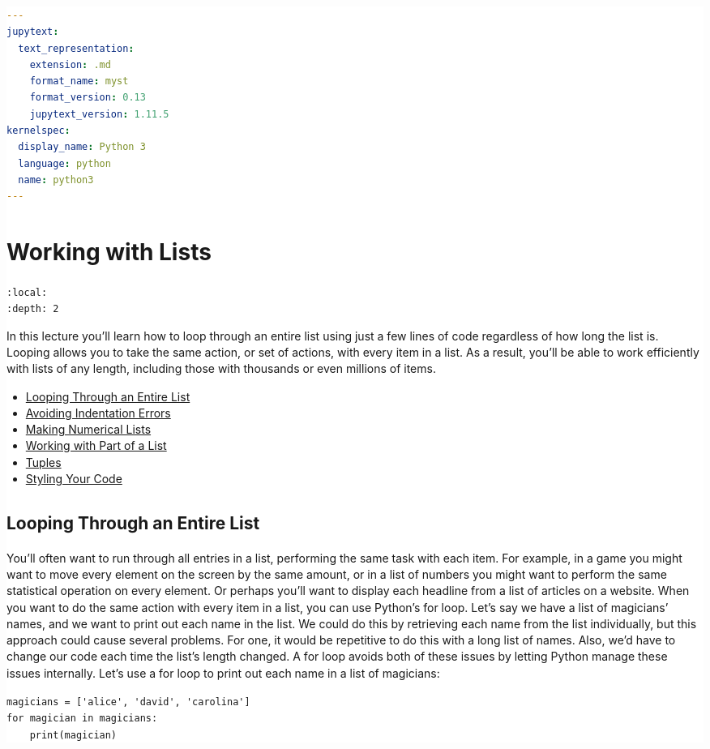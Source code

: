```yaml
---
jupytext:
  text_representation:
    extension: .md
    format_name: myst
    format_version: 0.13
    jupytext_version: 1.11.5
kernelspec:
  display_name: Python 3
  language: python
  name: python3
---
```


# Working with Lists

```{contents}
:local:
:depth: 2
```

In this lecture you’ll learn how to loop through an entire list using just a few lines of code regardless of how long the list is. Looping allows you to take the same action, or set of actions, with every item in a list. As a result, you’ll be able to work efficiently with lists of any length, including those with thousands or even millions of items.

- [Looping Through an Entire List](#what-is-a-list)
- [Avoiding Indentation Errors](#changing-elements)
- [Making Numerical Lists](#organizing-a-list)
- [Working with Part of a List](#avoiding-index-errors)
- [Tuples](#organizing-a-list)
- [Styling Your Code](#avoiding-index-errors)

## Looping Through an Entire List

You’ll often want to run through all entries in a list, performing the same task with each item. For example, in a game you might want to move every element on the screen by the same amount, or in a list of numbers you might want to perform the same statistical operation on every element. Or perhaps you’ll want to display each headline from a list of articles on a website. When you want to do the same action with every item in a list, you can use Python’s for loop.
Let’s say we have a list of magicians’ names, and we want to print out each name in the list. We could do this by retrieving each name from the list individually, but this approach could cause several problems. For one, it would be repetitive to do this with a long list of names. Also, we’d have to change our code each time the list’s length changed. A for loop avoids both of these issues by letting Python manage these issues internally. Let’s use a for loop to print out each name in a list of magicians:

```{code-cell} ipython3
magicians = ['alice', 'david', 'carolina']
for magician in magicians:
    print(magician)
```
